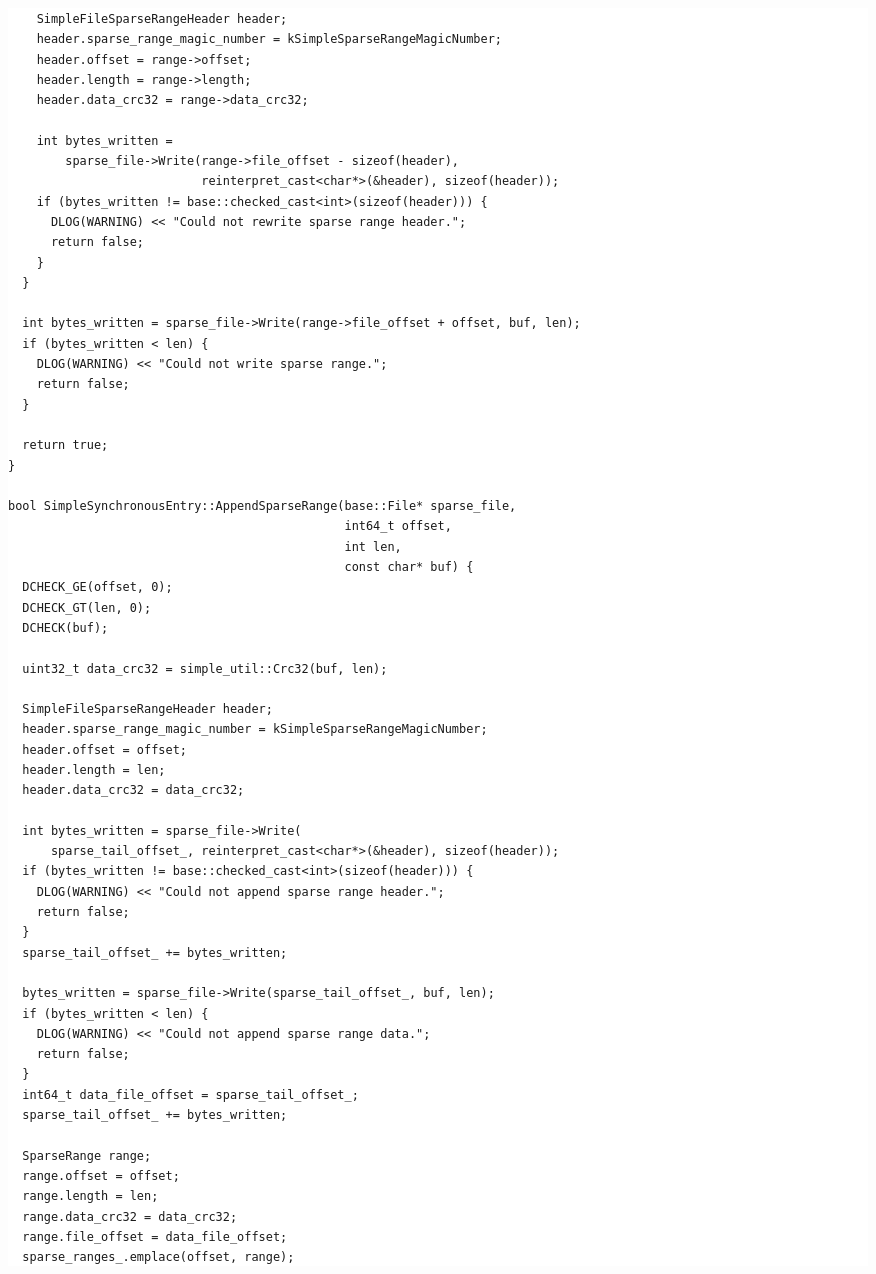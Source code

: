 ```
    SimpleFileSparseRangeHeader header;
    header.sparse_range_magic_number = kSimpleSparseRangeMagicNumber;
    header.offset = range->offset;
    header.length = range->length;
    header.data_crc32 = range->data_crc32;

    int bytes_written =
        sparse_file->Write(range->file_offset - sizeof(header),
                           reinterpret_cast<char*>(&header), sizeof(header));
    if (bytes_written != base::checked_cast<int>(sizeof(header))) {
      DLOG(WARNING) << "Could not rewrite sparse range header.";
      return false;
    }
  }

  int bytes_written = sparse_file->Write(range->file_offset + offset, buf, len);
  if (bytes_written < len) {
    DLOG(WARNING) << "Could not write sparse range.";
    return false;
  }

  return true;
}

bool SimpleSynchronousEntry::AppendSparseRange(base::File* sparse_file,
                                               int64_t offset,
                                               int len,
                                               const char* buf) {
  DCHECK_GE(offset, 0);
  DCHECK_GT(len, 0);
  DCHECK(buf);

  uint32_t data_crc32 = simple_util::Crc32(buf, len);

  SimpleFileSparseRangeHeader header;
  header.sparse_range_magic_number = kSimpleSparseRangeMagicNumber;
  header.offset = offset;
  header.length = len;
  header.data_crc32 = data_crc32;

  int bytes_written = sparse_file->Write(
      sparse_tail_offset_, reinterpret_cast<char*>(&header), sizeof(header));
  if (bytes_written != base::checked_cast<int>(sizeof(header))) {
    DLOG(WARNING) << "Could not append sparse range header.";
    return false;
  }
  sparse_tail_offset_ += bytes_written;

  bytes_written = sparse_file->Write(sparse_tail_offset_, buf, len);
  if (bytes_written < len) {
    DLOG(WARNING) << "Could not append sparse range data.";
    return false;
  }
  int64_t data_file_offset = sparse_tail_offset_;
  sparse_tail_offset_ += bytes_written;

  SparseRange range;
  range.offset = offset;
  range.length = len;
  range.data_crc32 = data_crc32;
  range.file_offset = data_file_offset;
  sparse_ranges_.emplace(offset, range);

```